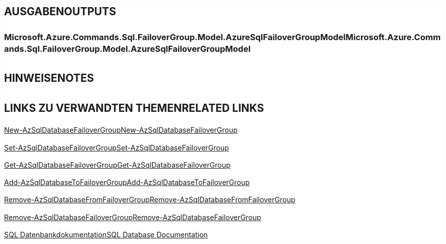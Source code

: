 ## <span data-ttu-id="92f1d-141">AUSGABEN</span><span class="sxs-lookup"><span data-stu-id="92f1d-141">OUTPUTS</span></span>

### <span data-ttu-id="92f1d-142">Microsoft.Azure.Commands.Sql.FailoverGroup.Model.AzureSqlFailoverGroupModel</span><span class="sxs-lookup"><span data-stu-id="92f1d-142">Microsoft.Azure.Commands.Sql.FailoverGroup.Model.AzureSqlFailoverGroupModel</span></span>

## <span data-ttu-id="92f1d-143">HINWEISE</span><span class="sxs-lookup"><span data-stu-id="92f1d-143">NOTES</span></span>

## <span data-ttu-id="92f1d-144">LINKS ZU VERWANDTEN THEMEN</span><span class="sxs-lookup"><span data-stu-id="92f1d-144">RELATED LINKS</span></span>

[<span data-ttu-id="92f1d-145">New-AzSqlDatabaseFailoverGroup</span><span class="sxs-lookup"><span data-stu-id="92f1d-145">New-AzSqlDatabaseFailoverGroup</span></span>](./New-AzSqlDatabaseFailoverGroup.md)

[<span data-ttu-id="92f1d-146">Set-AzSqlDatabaseFailoverGroup</span><span class="sxs-lookup"><span data-stu-id="92f1d-146">Set-AzSqlDatabaseFailoverGroup</span></span>](./Set-AzSqlDatabaseFailoverGroup.md)

[<span data-ttu-id="92f1d-147">Get-AzSqlDatabaseFailoverGroup</span><span class="sxs-lookup"><span data-stu-id="92f1d-147">Get-AzSqlDatabaseFailoverGroup</span></span>](./Get-AzSqlDatabaseFailoverGroup.md)

[<span data-ttu-id="92f1d-148">Add-AzSqlDatabaseToFailoverGroup</span><span class="sxs-lookup"><span data-stu-id="92f1d-148">Add-AzSqlDatabaseToFailoverGroup</span></span>](./Add-AzSqlDatabaseToFailoverGroup.md)

[<span data-ttu-id="92f1d-149">Remove-AzSqlDatabaseFromFailoverGroup</span><span class="sxs-lookup"><span data-stu-id="92f1d-149">Remove-AzSqlDatabaseFromFailoverGroup</span></span>](./Remove-AzSqlDatabaseFromFailoverGroup.md)

[<span data-ttu-id="92f1d-150">Remove-AzSqlDatabaseFailoverGroup</span><span class="sxs-lookup"><span data-stu-id="92f1d-150">Remove-AzSqlDatabaseFailoverGroup</span></span>](./Remove-AzSqlDatabaseFailoverGroup.md)

[<span data-ttu-id="92f1d-151">SQL Datenbankdokumentation</span><span class="sxs-lookup"><span data-stu-id="92f1d-151">SQL Database Documentation</span></span>](https://docs.microsoft.com/azure/sql-database/)
